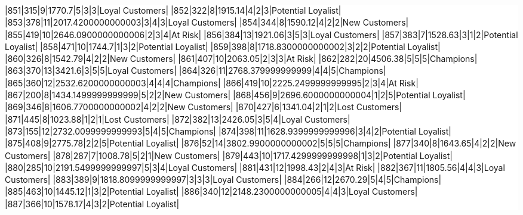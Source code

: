 |851|315|9|1770.7|5|3|3|Loyal Customers|
|852|322|8|1915.14|4|2|3|Potential Loyalist|
|853|378|11|2017.4200000000003|3|4|3|Loyal Customers|
|854|344|8|1590.12|4|2|2|New Customers|
|855|419|10|2646.0900000000006|2|3|4|At Risk|
|856|384|13|1921.06|3|5|3|Loyal Customers|
|857|383|7|1528.63|3|1|2|Potential Loyalist|
|858|471|10|1744.7|1|3|2|Potential Loyalist|
|859|398|8|1718.8300000000002|3|2|2|Potential Loyalist|
|860|326|8|1542.79|4|2|2|New Customers|
|861|407|10|2063.05|2|3|3|At Risk|
|862|282|20|4506.38|5|5|5|Champions|
|863|370|13|3421.6|3|5|5|Loyal Customers|
|864|326|11|2768.379999999999|4|4|5|Champions|
|865|360|12|2532.6200000000003|4|4|4|Champions|
|866|419|10|2225.2499999999995|2|3|4|At Risk|
|867|200|8|1434.1499999999999|5|2|2|New Customers|
|868|456|9|2696.6000000000004|1|2|5|Potential Loyalist|
|869|346|8|1606.7700000000002|4|2|2|New Customers|
|870|427|6|1341.04|2|1|2|Lost Customers|
|871|445|8|1023.88|1|2|1|Lost Customers|
|872|382|13|2426.05|3|5|4|Loyal Customers|
|873|155|12|2732.0099999999993|5|4|5|Champions|
|874|398|11|1628.9399999999996|3|4|2|Potential Loyalist|
|875|408|9|2775.78|2|2|5|Potential Loyalist|
|876|52|14|3802.9900000000002|5|5|5|Champions|
|877|340|8|1643.65|4|2|2|New Customers|
|878|287|7|1008.78|5|2|1|New Customers|
|879|443|10|1717.4299999999998|1|3|2|Potential Loyalist|
|880|285|10|2191.5499999999997|5|3|4|Loyal Customers|
|881|431|12|1998.43|2|4|3|At Risk|
|882|367|11|1805.56|4|4|3|Loyal Customers|
|883|389|9|1818.8099999999997|3|3|3|Loyal Customers|
|884|266|12|2670.29|5|4|5|Champions|
|885|463|10|1445.12|1|3|2|Potential Loyalist|
|886|340|12|2148.2300000000005|4|4|3|Loyal Customers|
|887|366|10|1578.17|4|3|2|Potential Loyalist|